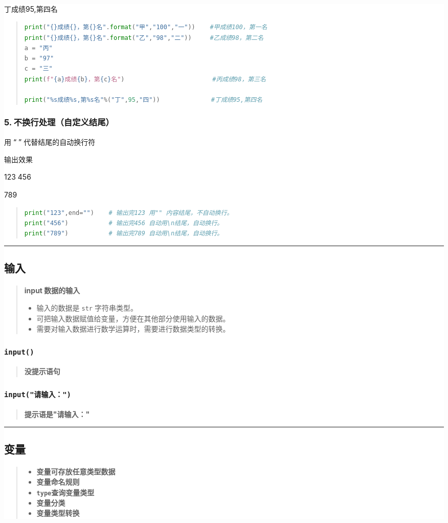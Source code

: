 丁成绩95,第四名

    
>```py
>print("{}成绩{}，第{}名".format("甲","100","一"))    #甲成绩100，第一名
>print("{}成绩{}，第{}名".format("乙","98","二"))     #乙成绩98，第二名
>a = "丙"
>b = "97"
>c = "三"
>print(f"{a}成绩{b}，第{c}名")                        #丙成绩98，第三名
>
>print("%s成绩%s,第%s名"%("丁",95,"四"))              #丁成绩95,第四名
>
>```
>




### 5.  不换行处理（自定义结尾）

用 “ ” 代替结尾的自动换行符

输出效果 

123 456

789
    
>```py
>print("123",end="")    # 输出完123 用"" 内容结尾，不自动换行。
>print("456")           # 输出完456 自动用\n结尾，自动换行。
>print("789")           # 输出完789 自动用\n结尾，自动换行。
>```
>
    
------

## 输入
> **input 数据的输入**
> - 输入的数据是 `str` 字符串类型。
> - 可把输入数据赋值给变量，方便在其他部分使用输入的数据。
> - 需要对输入数据进行数学运算时，需要进行数据类型的转换。

### `input()` 
> **没提示语句**

### `input("请输入：")`
> **提示语是"请输入："**

------

## 变量
> - **变量可存放任意类型数据**
> - **变量命名规则**
> - **`type`查询变量类型**
> - **变量分类**
> - **变量类型转换**
